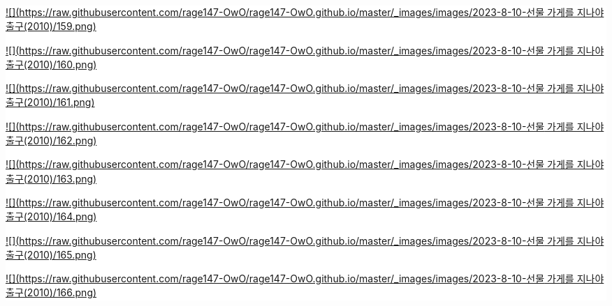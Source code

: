 
[![](https://raw.githubusercontent.com/rage147-OwO/rage147-OwO.github.io/master/_images/images/2023-8-10-선물 가게를 지나야 출구(2010)/159.png)](#)








[![](https://raw.githubusercontent.com/rage147-OwO/rage147-OwO.github.io/master/_images/images/2023-8-10-선물 가게를 지나야 출구(2010)/160.png)](#)








[![](https://raw.githubusercontent.com/rage147-OwO/rage147-OwO.github.io/master/_images/images/2023-8-10-선물 가게를 지나야 출구(2010)/161.png)](#)








[![](https://raw.githubusercontent.com/rage147-OwO/rage147-OwO.github.io/master/_images/images/2023-8-10-선물 가게를 지나야 출구(2010)/162.png)](#)








[![](https://raw.githubusercontent.com/rage147-OwO/rage147-OwO.github.io/master/_images/images/2023-8-10-선물 가게를 지나야 출구(2010)/163.png)](#)








[![](https://raw.githubusercontent.com/rage147-OwO/rage147-OwO.github.io/master/_images/images/2023-8-10-선물 가게를 지나야 출구(2010)/164.png)](#)








[![](https://raw.githubusercontent.com/rage147-OwO/rage147-OwO.github.io/master/_images/images/2023-8-10-선물 가게를 지나야 출구(2010)/165.png)](#)








[![](https://raw.githubusercontent.com/rage147-OwO/rage147-OwO.github.io/master/_images/images/2023-8-10-선물 가게를 지나야 출구(2010)/166.png)](#)





